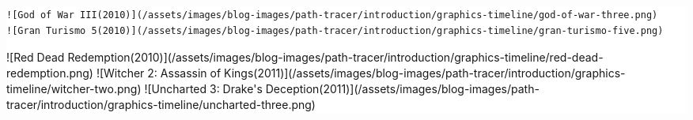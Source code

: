     ![God of War III(2010)](/assets/images/blog-images/path-tracer/introduction/graphics-timeline/god-of-war-three.png)
    ![Gran Turismo 5(2010)](/assets/images/blog-images/path-tracer/introduction/graphics-timeline/gran-turismo-five.png)
</span>
<span class="row-fill two-images">![Red Dead
    Redemption(2010)](/assets/images/blog-images/path-tracer/introduction/graphics-timeline/red-dead-redemption.png)
    ![Witcher 2: Assassin of
    Kings(2011)](/assets/images/blog-images/path-tracer/introduction/graphics-timeline/witcher-two.png)
</span>
<span class="row-fill three-images">
    ![Uncharted 3: Drake's
    Deception(2011)](/assets/images/blog-images/path-tracer/introduction/graphics-timeline/uncharted-three.png)